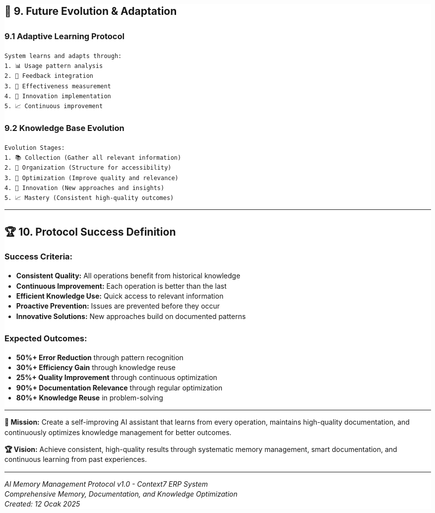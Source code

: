
## 🚀 **9. Future Evolution & Adaptation**

### **9.1 Adaptive Learning Protocol**
```
System learns and adapts through:
1. 📊 Usage pattern analysis
2. 🔄 Feedback integration
3. 🎯 Effectiveness measurement
4. 🚀 Innovation implementation
5. 📈 Continuous improvement
```

### **9.2 Knowledge Base Evolution**
```
Evolution Stages:
1. 📚 Collection (Gather all relevant information)
2. 🔄 Organization (Structure for accessibility)
3. 🎯 Optimization (Improve quality and relevance)
4. 🚀 Innovation (New approaches and insights)
5. 📈 Mastery (Consistent high-quality outcomes)
```

---

## 🏆 **10. Protocol Success Definition**

### **Success Criteria:**
- **Consistent Quality:** All operations benefit from historical knowledge
- **Continuous Improvement:** Each operation is better than the last
- **Efficient Knowledge Use:** Quick access to relevant information
- **Proactive Prevention:** Issues are prevented before they occur
- **Innovative Solutions:** New approaches build on documented patterns

### **Expected Outcomes:**
- **50%+ Error Reduction** through pattern recognition
- **30%+ Efficiency Gain** through knowledge reuse
- **25%+ Quality Improvement** through continuous optimization
- **90%+ Documentation Relevance** through regular optimization
- **80%+ Knowledge Reuse** in problem-solving

---

**🎯 Mission:** Create a self-improving AI assistant that learns from every operation, maintains high-quality documentation, and continuously optimizes knowledge management for better outcomes.

**🏆 Vision:** Achieve consistent, high-quality results through systematic memory management, smart documentation, and continuous learning from past experiences.

---

*AI Memory Management Protocol v1.0 - Context7 ERP System*  
*Comprehensive Memory, Documentation, and Knowledge Optimization*  
*Created: 12 Ocak 2025* 
